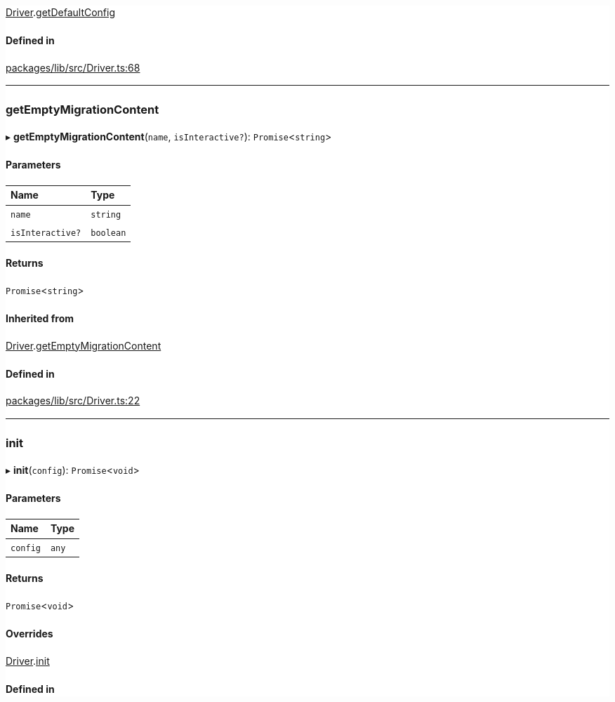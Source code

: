 [Driver](Driver.md).[getDefaultConfig](Driver.md#getdefaultconfig)

#### Defined in

[packages/lib/src/Driver.ts:68](https://github.com/Knaackee/hotmig/blob/0e874e9/packages/lib/src/Driver.ts#L68)

___

### getEmptyMigrationContent

▸ **getEmptyMigrationContent**(`name`, `isInteractive?`): `Promise`<`string`\>

#### Parameters

| Name | Type |
| :------ | :------ |
| `name` | `string` |
| `isInteractive?` | `boolean` |

#### Returns

`Promise`<`string`\>

#### Inherited from

[Driver](Driver.md).[getEmptyMigrationContent](Driver.md#getemptymigrationcontent)

#### Defined in

[packages/lib/src/Driver.ts:22](https://github.com/Knaackee/hotmig/blob/0e874e9/packages/lib/src/Driver.ts#L22)

___

### init

▸ **init**(`config`): `Promise`<`void`\>

#### Parameters

| Name | Type |
| :------ | :------ |
| `config` | `any` |

#### Returns

`Promise`<`void`\>

#### Overrides

[Driver](Driver.md).[init](Driver.md#init)

#### Defined in
